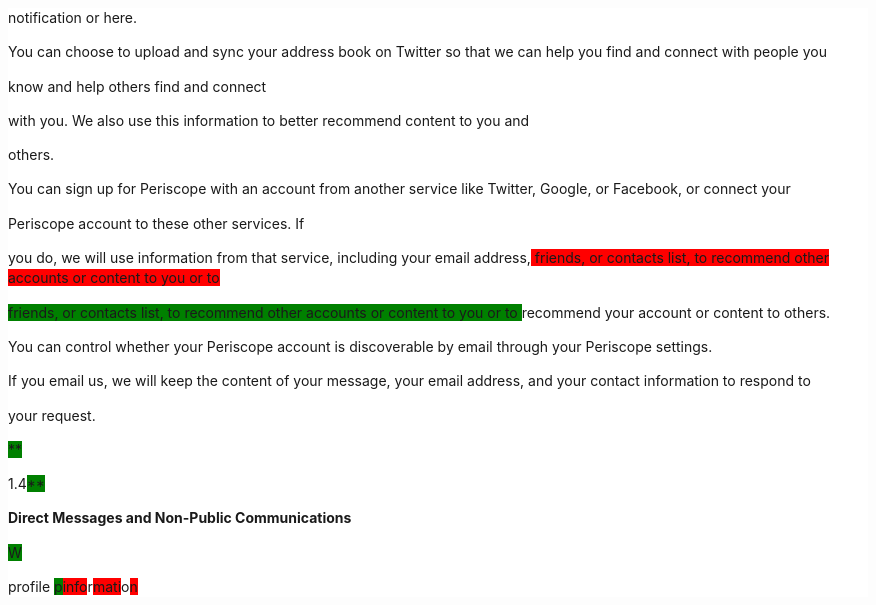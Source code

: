 </span>notification or here.


You can choose to upload and sync your address book on Twitter so that we can help you find and connect with people you<span style="background-color: red;"> </span><span style="background-color: green;">


</span>know and help others find and connect<span style="background-color: green;"> </span><span style="background-color: red;">


</span>with you. We also use this information to better recommend content to you and<span style="background-color: red;"> </span><span style="background-color: green;">


</span>others.


You can sign up for Periscope with an account from another service like Twitter, Google, or Facebook, or connect your<span style="background-color: red;"> </span><span style="background-color: green;">


</span>Periscope account to these other services. If<span style="background-color: green;"> </span><span style="background-color: red;">


</span>you do, we will use information from that service, including your email address,<span style="background-color: red;"> friends, or contacts list, to recommend other accounts or content to you or to</span>


<span style="background-color: green;">friends, or contacts list, to recommend other accounts or content to you or to </span>recommend your account or content to others.<span style="background-color: red;"> </span><span style="background-color: green;">


</span>You can control whether your Periscope account is discoverable by email through your Periscope settings.


If you email us, we will keep the content of your message, your email address, and your contact information to respond to<span style="background-color: red;"> </span><span style="background-color: green;">


</span>your request.


<span style="background-color: green;">**</span><span style="background-color: red;"> 


</span>1.4<span style="background-color: green;">**</span>


**Direct Messages and Non-Public Communications**


<span style="background-color: green;">W</span><span style="background-color: red;"> 


profil</span>e <span style="background-color: green;">p</span><span style="background-color: red;">info</span>r<span style="background-color: red;">mati</span>o<span style="background-color: red;">n

